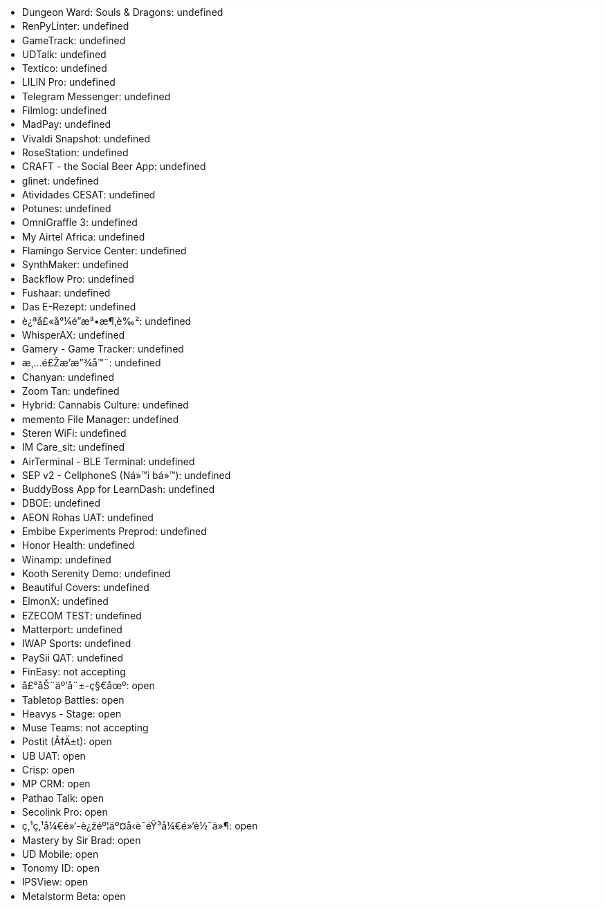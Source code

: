 - Dungeon Ward: Souls & Dragons: undefined
- RenPyLinter: undefined
- GameTrack: undefined
- UDTalk: undefined
- Textico: undefined
- LILIN Pro: undefined
- Telegram Messenger: undefined
- Filmlog: undefined
- MadPay: undefined
- Vivaldi Snapshot: undefined
- RoseStation: undefined
- CRAFT - the Social Beer App: undefined
- glinet: undefined
- Atividades CESAT: undefined
- Potunes: undefined
- OmniGraffle 3: undefined
- My Airtel Africa: undefined
- Flamingo Service Center: undefined
- SynthMaker: undefined
- Backflow Pro: undefined
- Fushaar: undefined
- Das E-Rezept: undefined
- è¿ªå£«å°¼é­”æ³•æ¶‚è‰²: undefined
- WhisperAX: undefined
- Gamery - Game Tracker: undefined
- æ¸…é£Žæ’­æ”¾å™¨: undefined
- Chanyan: undefined
- Zoom Tan: undefined
- Hybrid: Cannabis Culture: undefined
- memento File Manager: undefined
- Steren WiFi: undefined
- IM Care_sit: undefined
- AirTerminal - BLE Terminal: undefined
- SEP v2 - CellphoneS (Ná»™i bá»™): undefined
- BuddyBoss App for LearnDash: undefined
- DBOE: undefined
- AEON Rohas UAT: undefined
- Embibe Experiments Preprod: undefined
- Honor Health: undefined
- Winamp: undefined
- Kooth Serenity Demo: undefined
- Beautiful Covers: undefined
- ElmonX: undefined
- EZECOM TEST: undefined
- Matterport: undefined
- IWAP Sports: undefined
- PaySii QAT: undefined
- FinEasy: not accepting
- å£°åŠ¨äº’å¨±-ç§€åœº: open
- Tabletop Battles: open
- Heavys - Stage: open
- Muse Teams: not accepting
- Postit (Ã‡Ä±t): open
- UB UAT: open
- Crisp: open
- MP CRM: open
- Pathao Talk: open
- Secolink Pro: open
- ç‚¹ç‚¹å¼€é»‘-è¿žéº¦äº¤å‹è¯­éŸ³å¼€é»‘è½¯ä»¶: open
- Mastery by Sir Brad: open
- UD Mobile: open
- Tonomy ID: open
- IPSView: open
- Metalstorm Beta: open
